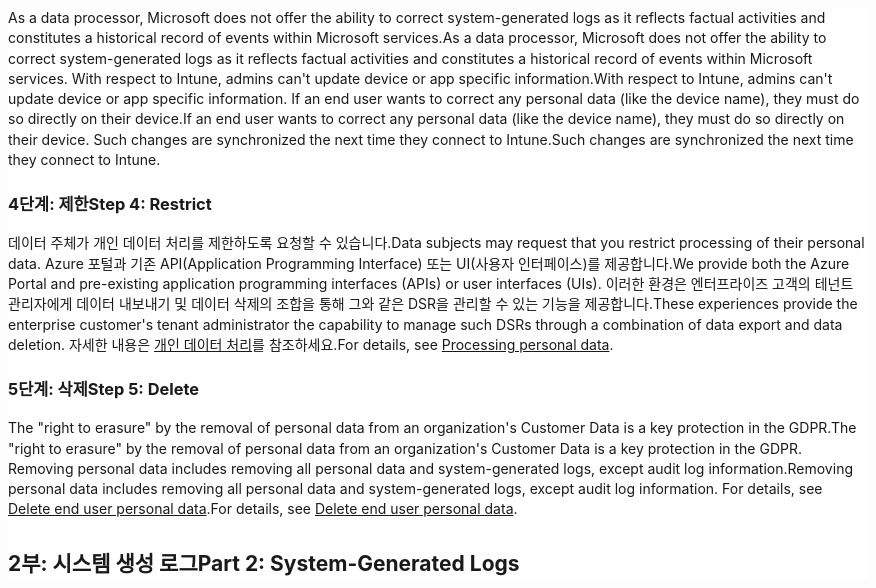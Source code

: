 <span data-ttu-id="9e4f7-190">As a data processor, Microsoft does not offer the ability to correct system-generated logs as it reflects factual activities and constitutes a historical record of events within Microsoft services.</span><span class="sxs-lookup"><span data-stu-id="9e4f7-190">As a data processor, Microsoft does not offer the ability to correct system-generated logs as it reflects factual activities and constitutes a historical record of events within Microsoft services.</span></span> <span data-ttu-id="9e4f7-191">With respect to Intune, admins can't update device or app specific information.</span><span class="sxs-lookup"><span data-stu-id="9e4f7-191">With respect to Intune, admins can't update device or app specific information.</span></span> <span data-ttu-id="9e4f7-192">If an end user wants to correct any personal data (like the device name), they must do so directly on their device.</span><span class="sxs-lookup"><span data-stu-id="9e4f7-192">If an end user wants to correct any personal data (like the device name), they must do so directly on their device.</span></span> <span data-ttu-id="9e4f7-193">Such changes are synchronized the next time they connect to Intune.</span><span class="sxs-lookup"><span data-stu-id="9e4f7-193">Such changes are synchronized the next time they connect to Intune.</span></span>

### <a name="step-4-restrict"></a><span data-ttu-id="9e4f7-194">4단계: 제한</span><span class="sxs-lookup"><span data-stu-id="9e4f7-194">Step 4: Restrict</span></span>

<span data-ttu-id="9e4f7-195">데이터 주체가 개인 데이터 처리를 제한하도록 요청할 수 있습니다.</span><span class="sxs-lookup"><span data-stu-id="9e4f7-195">Data subjects may request that you restrict processing of their personal data.</span></span> <span data-ttu-id="9e4f7-196">Azure 포털과 기존 API(Application Programming Interface) 또는 UI(사용자 인터페이스)를 제공합니다.</span><span class="sxs-lookup"><span data-stu-id="9e4f7-196">We provide both the Azure Portal and pre-existing application programming interfaces (APIs) or user interfaces (UIs).</span></span> <span data-ttu-id="9e4f7-197">이러한 환경은 엔터프라이즈 고객의 테넌트 관리자에게 데이터 내보내기 및 데이터 삭제의 조합을 통해 그와 같은 DSR을 관리할 수 있는 기능을 제공합니다.</span><span class="sxs-lookup"><span data-stu-id="9e4f7-197">These experiences provide the enterprise customer's tenant administrator the capability to manage such DSRs through a combination of data export and data deletion.</span></span> <span data-ttu-id="9e4f7-198">자세한 내용은 [개인 데이터 처리](https://docs.microsoft.com/intune/privacy-data-store-process#processing-personal-data)를 참조하세요.</span><span class="sxs-lookup"><span data-stu-id="9e4f7-198">For details, see [Processing personal data](https://docs.microsoft.com/intune/privacy-data-store-process#processing-personal-data).</span></span>

### <a name="step-5-delete"></a><span data-ttu-id="9e4f7-199">5단계: 삭제</span><span class="sxs-lookup"><span data-stu-id="9e4f7-199">Step 5: Delete</span></span>

<span data-ttu-id="9e4f7-200">The "right to erasure" by the removal of personal data from an organization's Customer Data is a key protection in the GDPR.</span><span class="sxs-lookup"><span data-stu-id="9e4f7-200">The "right to erasure" by the removal of personal data from an organization's Customer Data is a key protection in the GDPR.</span></span> <span data-ttu-id="9e4f7-201">Removing personal data includes removing all personal data and system-generated logs, except audit log information.</span><span class="sxs-lookup"><span data-stu-id="9e4f7-201">Removing personal data includes removing all personal data and system-generated logs, except audit log information.</span></span> <span data-ttu-id="9e4f7-202">For details, see [Delete end user personal data](https://docs.microsoft.com/intune/privacy-data-audit-export-delete#delete-end-user-personal-data).</span><span class="sxs-lookup"><span data-stu-id="9e4f7-202">For details, see [Delete end user personal data](https://docs.microsoft.com/intune/privacy-data-audit-export-delete#delete-end-user-personal-data).</span></span>

## <a name="part-2-system-generated-logs"></a><span data-ttu-id="9e4f7-203">2부: 시스템 생성 로그</span><span class="sxs-lookup"><span data-stu-id="9e4f7-203">Part 2: System-Generated Logs</span></span>

